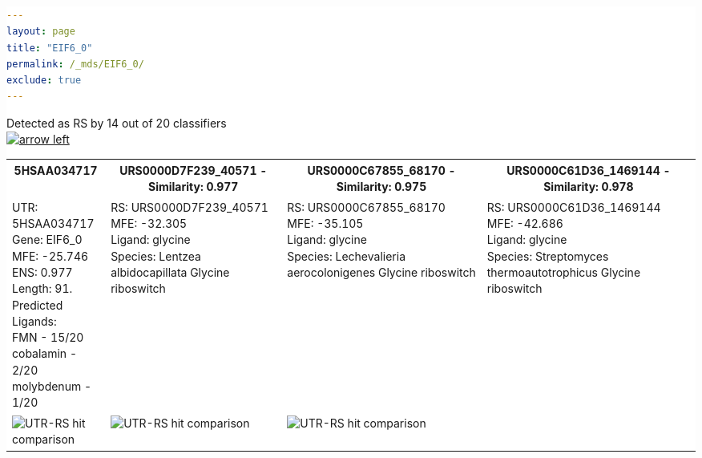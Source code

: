 ```yaml
---
layout: page
title: "EIF6_0"
permalink: /_mds/EIF6_0/
exclude: true
---
```


<link rel="stylesheet" href="../../custom.css">


<div> Detected as RS by 14 out of 20 classifiers </div>



<div class="row" >
  <div class="column">
    <a href="../../_mds/DCTN4/"><img src="../../icons/arrow_left.png" alt="arrow left" style="width:100%"></a>
  </div>
  <div class="column_center">
    <table>
      <tr>
        <th>5HSAA034717</th>
        <th>URS0000D7F239_40571 - Similarity: 0.977</th>
        <th>URS0000C67855_68170 - Similarity: 0.975</th>
        <th>URS0000C61D36_1469144 - Similarity: 0.978</th>
      </tr>
        <tr>
            <td>
                    UTR: 5HSAA034717<br>
                    Gene: EIF6_0<br>
                    MFE: -25.746<br>
                    ENS: 0.977<br>
                    Length: 91.<br>
                    Predicted Ligands:<br>
                    FMN - 15/20<br>
                    cobalamin - 2/20<br>
                    molybdenum - 1/20<br>         
            </td>
            <td>
                    RS: URS0000D7F239_40571<br>
                    MFE: -32.305<br>
                    Ligand: glycine<br>
                    Species: Lentzea albidocapillata Glycine riboswitch<br>
            </td>
            <td>
                    RS: URS0000C67855_68170<br>
                    MFE: -35.105<br>
                    Ligand: glycine<br>
                    Species: Lechevalieria aerocolonigenes Glycine riboswitch<br>
            </td>
            <td>
                    RS: URS0000C61D36_1469144<br>
                    MFE: -42.686<br>
                    Ligand: glycine<br>
                Species: Streptomyces thermoautotrophicus Glycine riboswitch<br>
            </td>
        </tr>
      <tr>
        <td><img src="../../alns/dot/UTR_5HSAA034717_335.png" alt="UTR-RS hit comparison" style="width:100%"></td>
        <td><img src="../../alns/dot/RS_URS0000D7F239_40571_335.png" alt="UTR-RS hit comparison" style="width:100%"></td>
        <td><img src="../../alns/dot/RS_URS0000C67855_68170_335.png" alt="UTR-RS hit comparison" style="width:100%"></td>